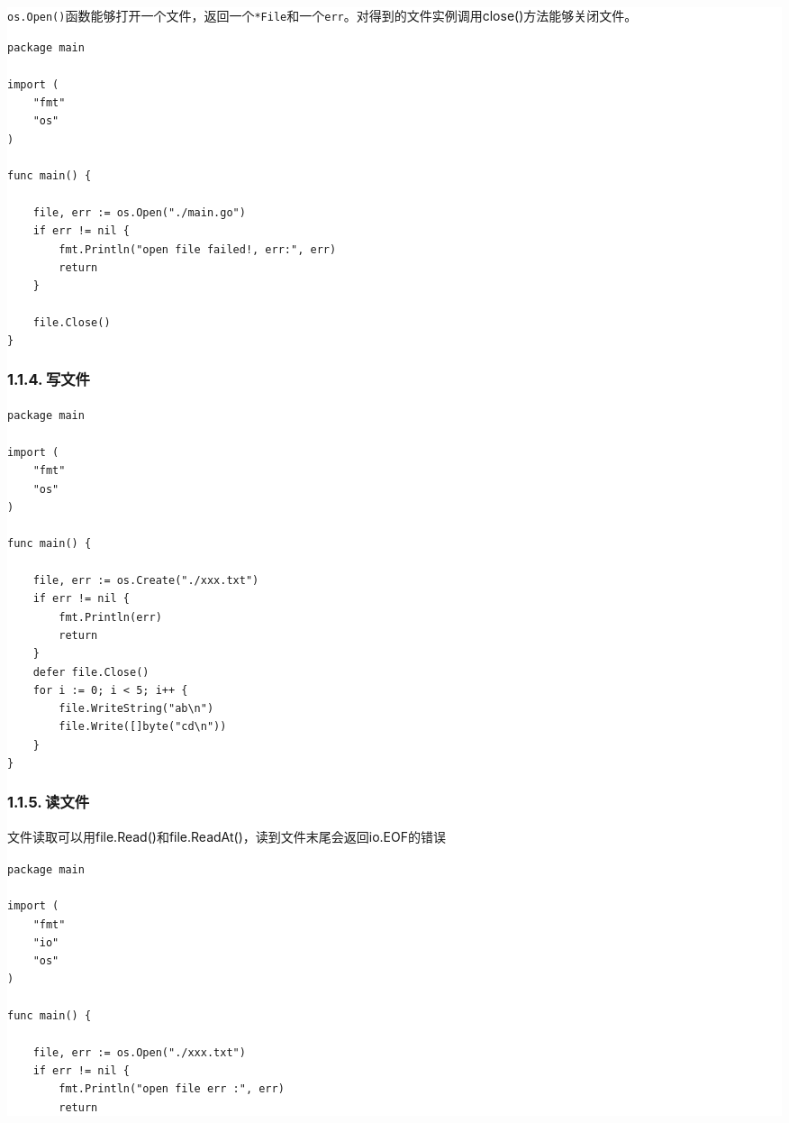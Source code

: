 `os.Open()`函数能够打开一个文件，返回一个`*File`和一个`err`。对得到的文件实例调用close\(\)方法能够关闭文件。

```text
package main

import (
    "fmt"
    "os"
)

func main() {
    
    file, err := os.Open("./main.go")
    if err != nil {
        fmt.Println("open file failed!, err:", err)
        return
    }
    
    file.Close()
}
```

### 1.1.4. 写文件 <a id="&#x5199;&#x6587;&#x4EF6;"></a>

```text
package main

import (
    "fmt"
    "os"
)

func main() {
    
    file, err := os.Create("./xxx.txt")
    if err != nil {
        fmt.Println(err)
        return
    }
    defer file.Close()
    for i := 0; i < 5; i++ {
        file.WriteString("ab\n")
        file.Write([]byte("cd\n"))
    }
}
```

### 1.1.5. 读文件 <a id="&#x8BFB;&#x6587;&#x4EF6;"></a>

文件读取可以用file.Read\(\)和file.ReadAt\(\)，读到文件末尾会返回io.EOF的错误

```text
package main

import (
    "fmt"
    "io"
    "os"
)

func main() {
    
    file, err := os.Open("./xxx.txt")
    if err != nil {
        fmt.Println("open file err :", err)
        return
```